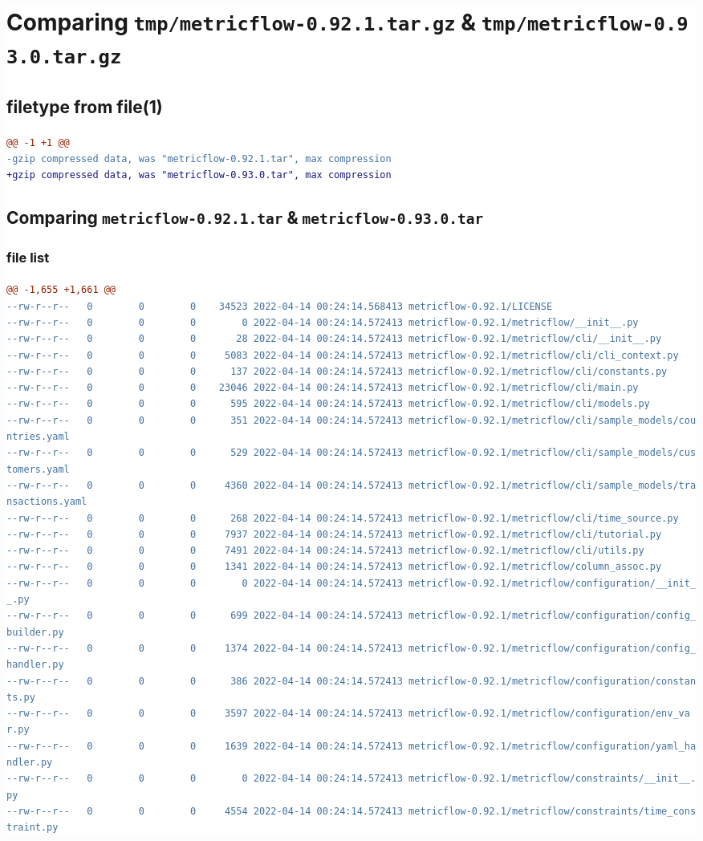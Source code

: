 # Comparing `tmp/metricflow-0.92.1.tar.gz` & `tmp/metricflow-0.93.0.tar.gz`

## filetype from file(1)

```diff
@@ -1 +1 @@
-gzip compressed data, was "metricflow-0.92.1.tar", max compression
+gzip compressed data, was "metricflow-0.93.0.tar", max compression
```

## Comparing `metricflow-0.92.1.tar` & `metricflow-0.93.0.tar`

### file list

```diff
@@ -1,655 +1,661 @@
--rw-r--r--   0        0        0    34523 2022-04-14 00:24:14.568413 metricflow-0.92.1/LICENSE
--rw-r--r--   0        0        0        0 2022-04-14 00:24:14.572413 metricflow-0.92.1/metricflow/__init__.py
--rw-r--r--   0        0        0       28 2022-04-14 00:24:14.572413 metricflow-0.92.1/metricflow/cli/__init__.py
--rw-r--r--   0        0        0     5083 2022-04-14 00:24:14.572413 metricflow-0.92.1/metricflow/cli/cli_context.py
--rw-r--r--   0        0        0      137 2022-04-14 00:24:14.572413 metricflow-0.92.1/metricflow/cli/constants.py
--rw-r--r--   0        0        0    23046 2022-04-14 00:24:14.572413 metricflow-0.92.1/metricflow/cli/main.py
--rw-r--r--   0        0        0      595 2022-04-14 00:24:14.572413 metricflow-0.92.1/metricflow/cli/models.py
--rw-r--r--   0        0        0      351 2022-04-14 00:24:14.572413 metricflow-0.92.1/metricflow/cli/sample_models/countries.yaml
--rw-r--r--   0        0        0      529 2022-04-14 00:24:14.572413 metricflow-0.92.1/metricflow/cli/sample_models/customers.yaml
--rw-r--r--   0        0        0     4360 2022-04-14 00:24:14.572413 metricflow-0.92.1/metricflow/cli/sample_models/transactions.yaml
--rw-r--r--   0        0        0      268 2022-04-14 00:24:14.572413 metricflow-0.92.1/metricflow/cli/time_source.py
--rw-r--r--   0        0        0     7937 2022-04-14 00:24:14.572413 metricflow-0.92.1/metricflow/cli/tutorial.py
--rw-r--r--   0        0        0     7491 2022-04-14 00:24:14.572413 metricflow-0.92.1/metricflow/cli/utils.py
--rw-r--r--   0        0        0     1341 2022-04-14 00:24:14.572413 metricflow-0.92.1/metricflow/column_assoc.py
--rw-r--r--   0        0        0        0 2022-04-14 00:24:14.572413 metricflow-0.92.1/metricflow/configuration/__init__.py
--rw-r--r--   0        0        0      699 2022-04-14 00:24:14.572413 metricflow-0.92.1/metricflow/configuration/config_builder.py
--rw-r--r--   0        0        0     1374 2022-04-14 00:24:14.572413 metricflow-0.92.1/metricflow/configuration/config_handler.py
--rw-r--r--   0        0        0      386 2022-04-14 00:24:14.572413 metricflow-0.92.1/metricflow/configuration/constants.py
--rw-r--r--   0        0        0     3597 2022-04-14 00:24:14.572413 metricflow-0.92.1/metricflow/configuration/env_var.py
--rw-r--r--   0        0        0     1639 2022-04-14 00:24:14.572413 metricflow-0.92.1/metricflow/configuration/yaml_handler.py
--rw-r--r--   0        0        0        0 2022-04-14 00:24:14.572413 metricflow-0.92.1/metricflow/constraints/__init__.py
--rw-r--r--   0        0        0     4554 2022-04-14 00:24:14.572413 metricflow-0.92.1/metricflow/constraints/time_constraint.py
```